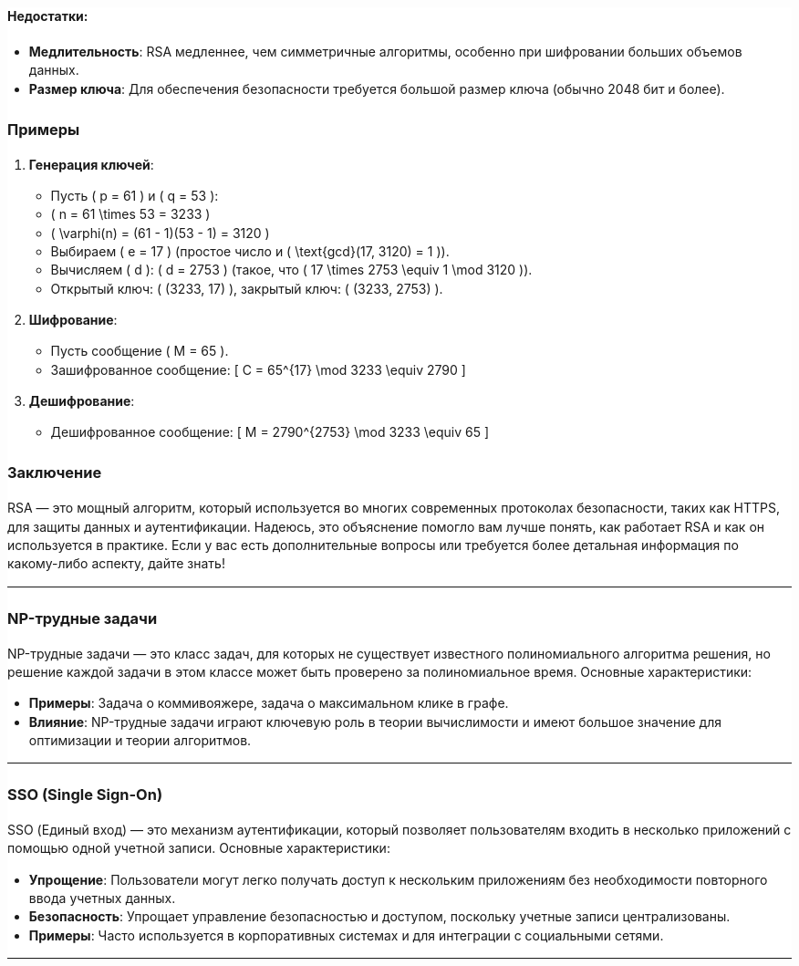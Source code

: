 #### Недостатки:

- **Медлительность**: RSA медленнее, чем симметричные алгоритмы, особенно при шифровании больших объемов данных.
- **Размер ключа**: Для обеспечения безопасности требуется большой размер ключа (обычно 2048 бит и более).

### Примеры

1. **Генерация ключей**:
   - Пусть \( p = 61 \) и \( q = 53 \):
   - \( n = 61 \times 53 = 3233 \)
   - \( \varphi(n) = (61 - 1)(53 - 1) = 3120 \)
   - Выбираем \( e = 17 \) (простое число и \( \text{gcd}(17, 3120) = 1 \)).
   - Вычисляем \( d \): \( d = 2753 \) (такое, что \( 17 \times 2753 \equiv 1 \mod 3120 \)).
   - Открытый ключ: \( (3233, 17) \), закрытый ключ: \( (3233, 2753) \).

2. **Шифрование**:
   - Пусть сообщение \( M = 65 \).
   - Зашифрованное сообщение: 
   \[
   C = 65^{17} \mod 3233 \equiv 2790
   \]

3. **Дешифрование**:
   - Дешифрованное сообщение:
   \[
   M = 2790^{2753} \mod 3233 \equiv 65
   \]

### Заключение

RSA — это мощный алгоритм, который используется во многих современных протоколах безопасности, таких как HTTPS, для защиты данных и аутентификации. Надеюсь, это объяснение помогло вам лучше понять, как работает RSA и как он используется в практике. Если у вас есть дополнительные вопросы или требуется более детальная информация по какому-либо аспекту, дайте знать!

---

### NP-трудные задачи
NP-трудные задачи — это класс задач, для которых не существует известного полиномиального алгоритма решения, но решение каждой задачи в этом классе может быть проверено за полиномиальное время. Основные характеристики:
- **Примеры**: Задача о коммивояжере, задача о максимальном клике в графе.
- **Влияние**: NP-трудные задачи играют ключевую роль в теории вычислимости и имеют большое значение для оптимизации и теории алгоритмов.

---

### SSO (Single Sign-On)
SSO (Единый вход) — это механизм аутентификации, который позволяет пользователям входить в несколько приложений с помощью одной учетной записи. Основные характеристики:
- **Упрощение**: Пользователи могут легко получать доступ к нескольким приложениям без необходимости повторного ввода учетных данных.
- **Безопасность**: Упрощает управление безопасностью и доступом, поскольку учетные записи централизованы.
- **Примеры**: Часто используется в корпоративных системах и для интеграции с социальными сетями.

---